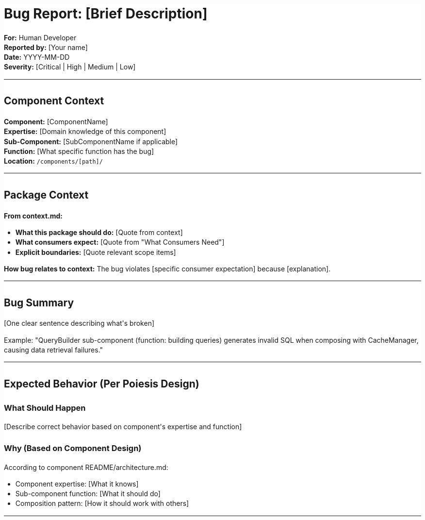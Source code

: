 # Bug Report: [Brief Description]

**For:** Human Developer  
**Reported by:** [Your name]  
**Date:** YYYY-MM-DD  
**Severity:** [Critical | High | Medium | Low]

---

## Component Context

**Component:** [ComponentName]  
**Expertise:** [Domain knowledge of this component]  
**Sub-Component:** [SubComponentName if applicable]  
**Function:** [What specific function has the bug]  
**Location:** `/components/[path]/`

---

## Package Context

**From context.md:**
- **What this package should do:** [Quote from context]
- **What consumers expect:** [Quote from "What Consumers Need"]
- **Explicit boundaries:** [Quote relevant scope items]

**How bug relates to context:**
The bug violates [specific consumer expectation] because [explanation].

---

## Bug Summary

[One clear sentence describing what's broken]

Example: "QueryBuilder sub-component (function: building queries) generates invalid SQL when composing with CacheManager, causing data retrieval failures."

---

## Expected Behavior (Per Poiesis Design)

### What Should Happen
[Describe correct behavior based on component's expertise and function]

### Why (Based on Component Design)
According to component README/architecture.md:
- Component expertise: [What it knows]
- Sub-component function: [What it should do]
- Composition pattern: [How it should work with others]

---